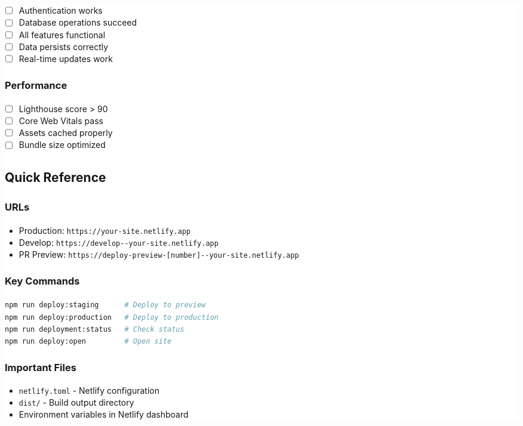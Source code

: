 - [ ] Authentication works
- [ ] Database operations succeed
- [ ] All features functional
- [ ] Data persists correctly
- [ ] Real-time updates work

### Performance

- [ ] Lighthouse score > 90
- [ ] Core Web Vitals pass
- [ ] Assets cached properly
- [ ] Bundle size optimized

## Quick Reference

### URLs

- Production: `https://your-site.netlify.app`
- Develop: `https://develop--your-site.netlify.app`
- PR Preview: `https://deploy-preview-[number]--your-site.netlify.app`

### Key Commands

```bash
npm run deploy:staging      # Deploy to preview
npm run deploy:production   # Deploy to production
npm run deployment:status   # Check status
npm run deploy:open         # Open site
```

### Important Files

- `netlify.toml` - Netlify configuration
- `dist/` - Build output directory
- Environment variables in Netlify dashboard
